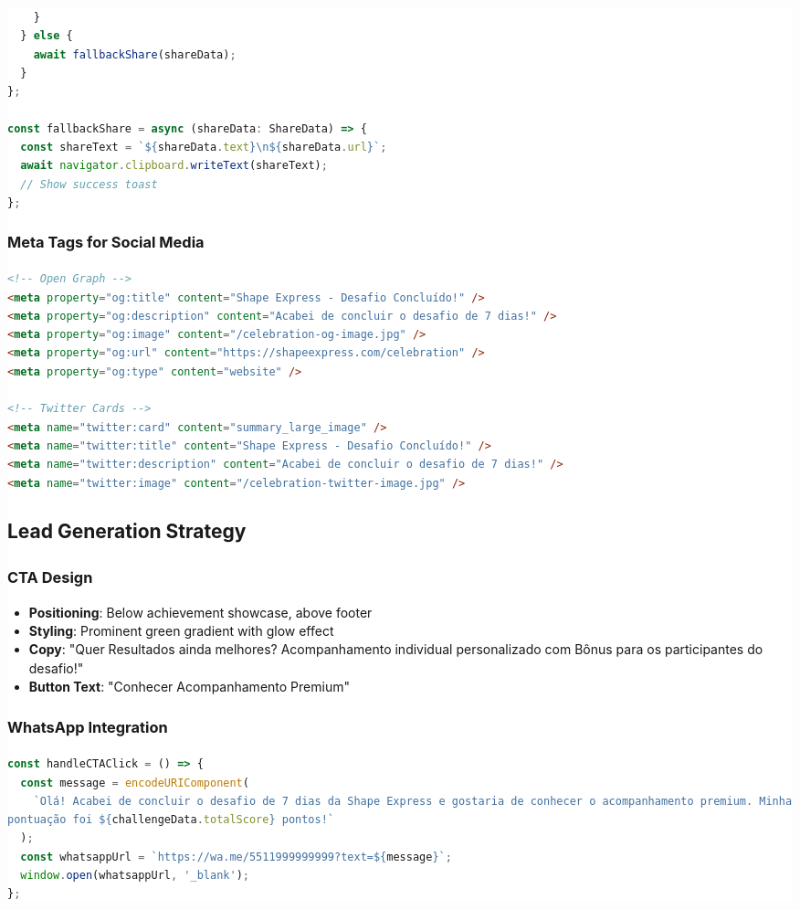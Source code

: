 ```typescript
    }
  } else {
    await fallbackShare(shareData);
  }
};

const fallbackShare = async (shareData: ShareData) => {
  const shareText = `${shareData.text}\n${shareData.url}`;
  await navigator.clipboard.writeText(shareText);
  // Show success toast
};
```

### Meta Tags for Social Media
```html
<!-- Open Graph -->
<meta property="og:title" content="Shape Express - Desafio Concluído!" />
<meta property="og:description" content="Acabei de concluir o desafio de 7 dias!" />
<meta property="og:image" content="/celebration-og-image.jpg" />
<meta property="og:url" content="https://shapeexpress.com/celebration" />
<meta property="og:type" content="website" />

<!-- Twitter Cards -->
<meta name="twitter:card" content="summary_large_image" />
<meta name="twitter:title" content="Shape Express - Desafio Concluído!" />
<meta name="twitter:description" content="Acabei de concluir o desafio de 7 dias!" />
<meta name="twitter:image" content="/celebration-twitter-image.jpg" />
```

## Lead Generation Strategy

### CTA Design
- **Positioning**: Below achievement showcase, above footer
- **Styling**: Prominent green gradient with glow effect
- **Copy**: "Quer Resultados ainda melhores? Acompanhamento individual personalizado com Bônus para os participantes do desafio!"
- **Button Text**: "Conhecer Acompanhamento Premium"

### WhatsApp Integration
```typescript
const handleCTAClick = () => {
  const message = encodeURIComponent(
    `Olá! Acabei de concluir o desafio de 7 dias da Shape Express e gostaria de conhecer o acompanhamento premium. Minha pontuação foi ${challengeData.totalScore} pontos!`
  );
  const whatsappUrl = `https://wa.me/5511999999999?text=${message}`;
  window.open(whatsappUrl, '_blank');
};
```
